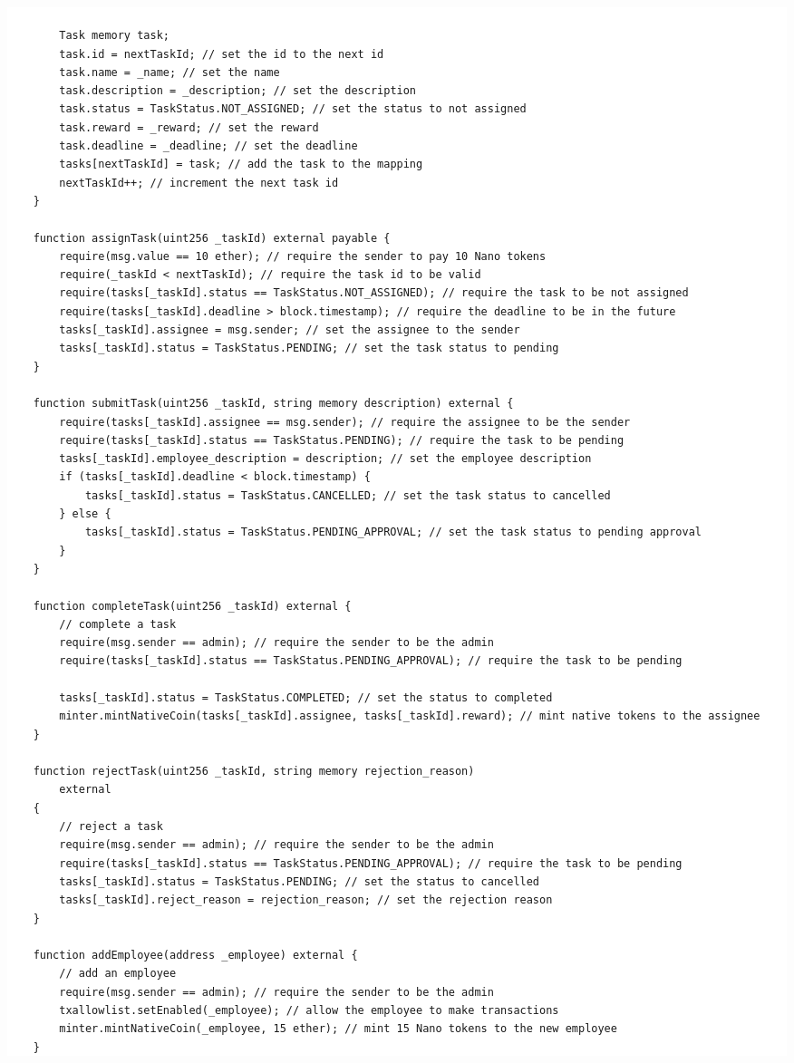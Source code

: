 ```solidity

        Task memory task;
        task.id = nextTaskId; // set the id to the next id
        task.name = _name; // set the name
        task.description = _description; // set the description
        task.status = TaskStatus.NOT_ASSIGNED; // set the status to not assigned
        task.reward = _reward; // set the reward
        task.deadline = _deadline; // set the deadline
        tasks[nextTaskId] = task; // add the task to the mapping
        nextTaskId++; // increment the next task id
    }

    function assignTask(uint256 _taskId) external payable {
        require(msg.value == 10 ether); // require the sender to pay 10 Nano tokens
        require(_taskId < nextTaskId); // require the task id to be valid
        require(tasks[_taskId].status == TaskStatus.NOT_ASSIGNED); // require the task to be not assigned
        require(tasks[_taskId].deadline > block.timestamp); // require the deadline to be in the future
        tasks[_taskId].assignee = msg.sender; // set the assignee to the sender
        tasks[_taskId].status = TaskStatus.PENDING; // set the task status to pending
    }

    function submitTask(uint256 _taskId, string memory description) external {
        require(tasks[_taskId].assignee == msg.sender); // require the assignee to be the sender
        require(tasks[_taskId].status == TaskStatus.PENDING); // require the task to be pending
        tasks[_taskId].employee_description = description; // set the employee description
        if (tasks[_taskId].deadline < block.timestamp) {
            tasks[_taskId].status = TaskStatus.CANCELLED; // set the task status to cancelled
        } else {
            tasks[_taskId].status = TaskStatus.PENDING_APPROVAL; // set the task status to pending approval
        }
    }

    function completeTask(uint256 _taskId) external {
        // complete a task
        require(msg.sender == admin); // require the sender to be the admin
        require(tasks[_taskId].status == TaskStatus.PENDING_APPROVAL); // require the task to be pending

        tasks[_taskId].status = TaskStatus.COMPLETED; // set the status to completed
        minter.mintNativeCoin(tasks[_taskId].assignee, tasks[_taskId].reward); // mint native tokens to the assignee
    }

    function rejectTask(uint256 _taskId, string memory rejection_reason)
        external
    {
        // reject a task
        require(msg.sender == admin); // require the sender to be the admin
        require(tasks[_taskId].status == TaskStatus.PENDING_APPROVAL); // require the task to be pending
        tasks[_taskId].status = TaskStatus.PENDING; // set the status to cancelled
        tasks[_taskId].reject_reason = rejection_reason; // set the rejection reason
    }

    function addEmployee(address _employee) external {
        // add an employee
        require(msg.sender == admin); // require the sender to be the admin
        txallowlist.setEnabled(_employee); // allow the employee to make transactions
        minter.mintNativeCoin(_employee, 15 ether); // mint 15 Nano tokens to the new employee
    }
```